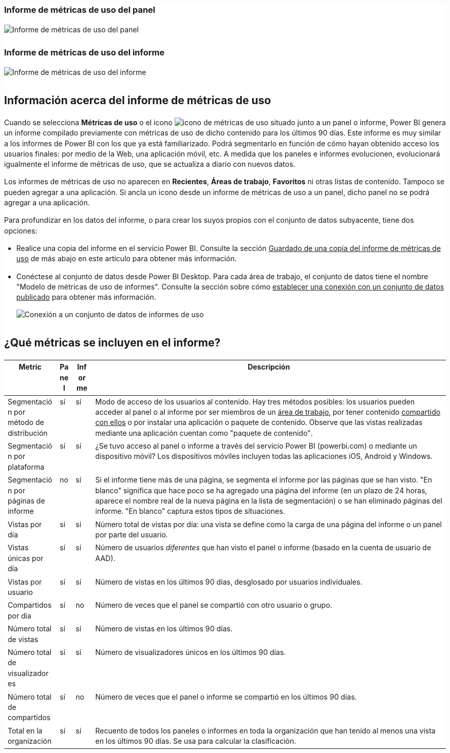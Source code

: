 ### <a name="dashboard-usage-metrics-report"></a>Informe de métricas de uso del panel

![Informe de métricas de uso del panel](media/service-usage-metrics/power-bi-dashboard-usage-metrics-update-3.png)

### <a name="report-usage-metrics-report"></a>Informe de métricas de uso del informe

![Informe de métricas de uso del informe](media/service-usage-metrics/power-bi-report-usage-metrics-update.png)

## <a name="about-the-usage-metrics-report"></a>Información acerca del informe de métricas de uso

Cuando se selecciona **Métricas de uso** o el icono ![icono de métricas de uso](media/service-usage-metrics/power-bi-usage-metrics-report-icon.png) situado junto a un panel o informe, Power BI genera un informe compilado previamente con métricas de uso de dicho contenido para los últimos 90 días.  Este informe es muy similar a los informes de Power BI con los que ya está familiarizado. Podrá segmentarlo en función de cómo hayan obtenido acceso los usuarios finales: por medio de la Web, una aplicación móvil, etc. A medida que los paneles e informes evolucionen, evolucionará igualmente el informe de métricas de uso, que se actualiza a diario con nuevos datos.  

Los informes de métricas de uso no aparecen en **Recientes**, **Áreas de trabajo**, **Favoritos** ni otras listas de contenido. Tampoco se pueden agregar a una aplicación. Si ancla un icono desde un informe de métricas de uso a un panel, dicho panel no se podrá agregar a una aplicación.

Para profundizar en los datos del informe, o para crear los suyos propios con el conjunto de datos subyacente, tiene dos opciones: 

- Realice una copia del informe en el servicio Power BI. Consulte la sección [Guardado de una copia del informe de métricas de uso](#save-a-copy-of-the-usage-metrics-report) de más abajo en este artículo para obtener más información.
- Conéctese al conjunto de datos desde Power BI Desktop. Para cada área de trabajo, el conjunto de datos tiene el nombre "Modelo de métricas de uso de informes". Consulte la sección sobre cómo [establecer una conexión con un conjunto de datos publicado](../connect-data/desktop-report-lifecycle-datasets.md#establish-a-power-bi-service-live-connection-to-the-published-dataset) para obtener más información.

    ![Conexión a un conjunto de datos de informes de uso](media/service-usage-metrics/power-bi-usage-dataset.png)

## <a name="which-metrics-are-reported"></a>¿Qué métricas se incluyen en el informe?

| Metric | Panel | Informe | Descripción |
| --- | --- | --- | --- |
| Segmentación por método de distribución |sí |sí |Modo de acceso de los usuarios al contenido. Hay tres métodos posibles: los usuarios pueden acceder al panel o al informe por ser miembros de un [área de trabajo](../consumer/end-user-experience.md), por tener contenido [compartido con ellos](service-share-dashboards.md) o por instalar una aplicación o paquete de contenido.  Observe que las vistas realizadas mediante una aplicación cuentan como "paquete de contenido". |
| Segmentación por plataforma |sí |sí |¿Se tuvo acceso al panel o informe a través del servicio Power BI (powerbi.com) o mediante un dispositivo móvil? Los dispositivos móviles incluyen todas las aplicaciones iOS, Android y Windows. |
| Segmentación por páginas de informe |no |sí |Si el informe tiene más de una página, se segmenta el informe por las páginas que se han visto. "En blanco" significa que hace poco se ha agregado una página del informe (en un plazo de 24 horas, aparece el nombre real de la nueva página en la lista de segmentación) o se han eliminado páginas del informe. "En blanco" captura estos tipos de situaciones. |
| Vistas por día |sí |sí |Número total de vistas por día: una vista se define como la carga de una página del informe o un panel por parte del usuario. |
| Vistas únicas por día |sí |sí |Número de usuarios *diferentes* que han visto el panel o informe (basado en la cuenta de usuario de AAD). |
| Vistas por usuario |sí |sí |Número de vistas en los últimos 90 días, desglosado por usuarios individuales. |
| Compartidos por día |sí |no |Número de veces que el panel se compartió con otro usuario o grupo. |
| Número total de vistas |sí |sí |Número de vistas en los últimos 90 días. |
| Número total de visualizadores |sí |sí |Número de visualizadores únicos en los últimos 90 días. |
| Número total de compartidos |sí |no |Número de veces que el panel o informe se compartió en los últimos 90 días. |
| Total en la organización |sí |sí |Recuento de todos los paneles o informes en toda la organización que han tenido al menos una vista en los últimos 90 días.  Se usa para calcular la clasificación. |